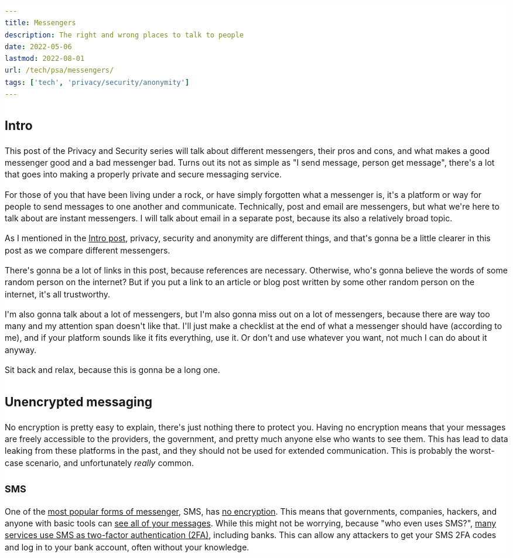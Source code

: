 ```yaml
---
title: Messengers
description: The right and wrong places to talk to people
date: 2022-05-06
lastmod: 2022-08-01
url: /tech/psa/messengers/
tags: ['tech', 'privacy/security/anonymity']
---
```


## Intro
This post of the Privacy and Security series will talk about different messengers, their pros and cons, and what makes a good messenger good and a bad messenger bad. Turns out its not as simple as "I send message, person get message", there's a lot that goes into making a properly private and secure messaging service.

For those of you that have been living under a rock, or have simply forgotten what a messenger is, it's a platform or way for people to send messages to one another and communicate. Technically, post and email are messengers, but what we're here to talk about are instant messengers. I will talk about email in a separate post, because its also a relatively broad topic.

As I mentioned in the [Intro post](./intro), privacy, security and anonymity are different things, and that's gonna be a little clearer in this post as we compare different messengers.

There's gonna be a lot of links in this post, because references are necessary. Otherwise, who's gonna believe the words of some random person on the internet? But if you put a link to an article or blog post written by some other random person on the internet, it's all trustworthy.

I'm also gonna talk about a lot of messengers, but I'm also gonna miss out on a lot of messengers, because there are way too many and my attention span doesn't like that. I'll just make a checklist at the end of what a messenger should have (according to me), and if your platform sounds like it fits everything, use it. Or don't and use whatever you want, not much I can do about it anyway.

Sit back and relax, because this is gonna be a long one.

## Unencrypted messaging
No encryption is pretty easy to explain, there's just nothing there to protect you. Having no encryption means that your messages are freely accessible to the providers, the government, and pretty much anyone else who wants to see them. This has lead to data leaking from these platforms in the past, and they should not be used for extended communication. This is probably the worst-case scenario, and unfortunately _really_ common.

### SMS
One of the [most popular forms of messenger](https://en.wikipedia.org/wiki/Text_messaging#Worldwide_use), SMS, has [no encryption](https://en.wikipedia.org/wiki/Instant_messaging#Encryption). This means that governments, companies, hackers, and anyone with basic tools can [see all of your messages](https://theconversation.com/how-hackers-can-use-message-mirroring-apps-to-see-all-your-sms-texts-and-bypass-2fa-security-165817). While this might not be worrying, because "who even uses SMS?", [many services use SMS as two-factor authentication (2FA)](https://dataprot.net/statistics/two-factor-authentication-statistics/#two-factor-authentication-statistics), including banks. This can allow any attackers to get your SMS 2FA codes and log in to your bank account, often without your knowledge.
